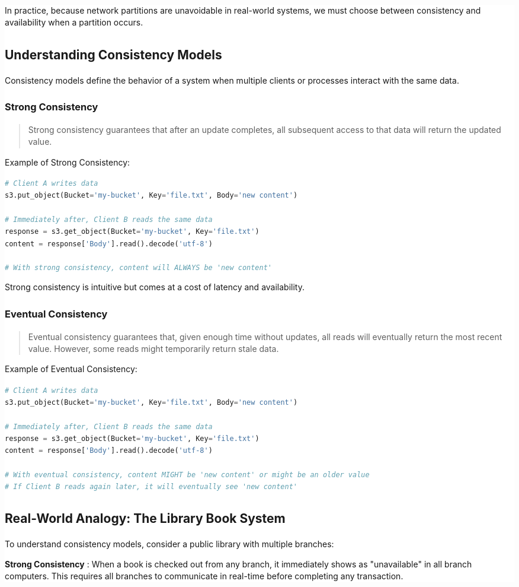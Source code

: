In practice, because network partitions are unavoidable in real-world systems, we must choose between consistency and availability when a partition occurs.

## Understanding Consistency Models

Consistency models define the behavior of a system when multiple clients or processes interact with the same data.

### Strong Consistency

> Strong consistency guarantees that after an update completes, all subsequent access to that data will return the updated value.

Example of Strong Consistency:

```python
# Client A writes data
s3.put_object(Bucket='my-bucket', Key='file.txt', Body='new content')

# Immediately after, Client B reads the same data
response = s3.get_object(Bucket='my-bucket', Key='file.txt')
content = response['Body'].read().decode('utf-8')

# With strong consistency, content will ALWAYS be 'new content'
```

Strong consistency is intuitive but comes at a cost of latency and availability.

### Eventual Consistency

> Eventual consistency guarantees that, given enough time without updates, all reads will eventually return the most recent value. However, some reads might temporarily return stale data.

Example of Eventual Consistency:

```python
# Client A writes data
s3.put_object(Bucket='my-bucket', Key='file.txt', Body='new content')

# Immediately after, Client B reads the same data
response = s3.get_object(Bucket='my-bucket', Key='file.txt')
content = response['Body'].read().decode('utf-8')

# With eventual consistency, content MIGHT be 'new content' or might be an older value
# If Client B reads again later, it will eventually see 'new content'
```

## Real-World Analogy: The Library Book System

To understand consistency models, consider a public library with multiple branches:

 **Strong Consistency** : When a book is checked out from any branch, it immediately shows as "unavailable" in all branch computers. This requires all branches to communicate in real-time before completing any transaction.
